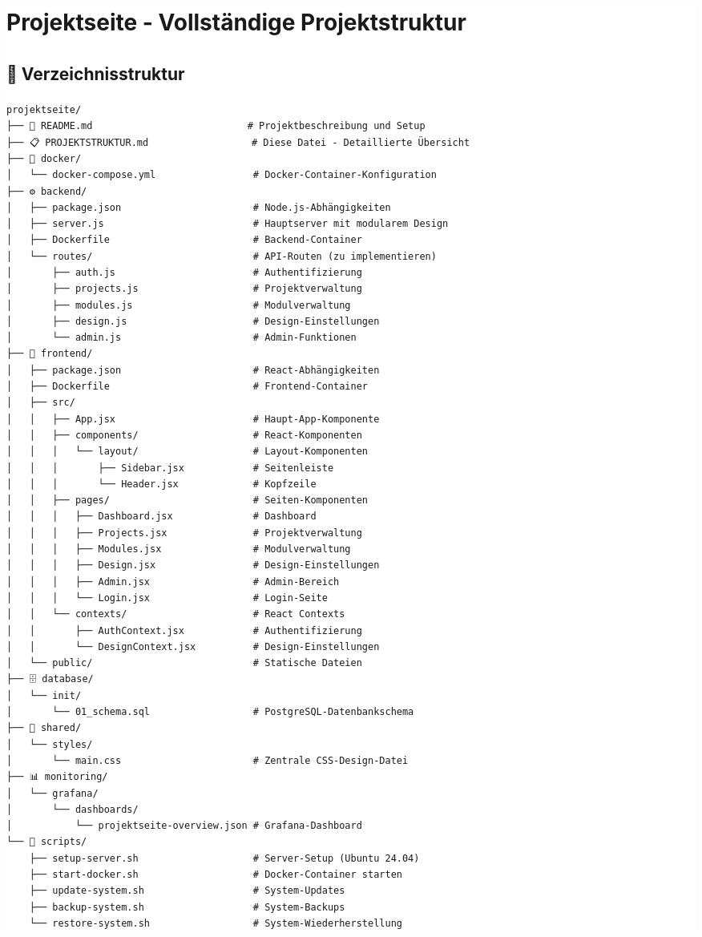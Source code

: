 # Projektseite - Vollständige Projektstruktur

## 📁 Verzeichnisstruktur

```
projektseite/
├── 📖 README.md                           # Projektbeschreibung und Setup
├── 📋 PROJEKTSTRUKTUR.md                  # Diese Datei - Detaillierte Übersicht
├── 🐳 docker/
│   └── docker-compose.yml                 # Docker-Container-Konfiguration
├── ⚙️ backend/
│   ├── package.json                       # Node.js-Abhängigkeiten
│   ├── server.js                          # Hauptserver mit modularem Design
│   ├── Dockerfile                         # Backend-Container
│   └── routes/                            # API-Routen (zu implementieren)
│       ├── auth.js                        # Authentifizierung
│       ├── projects.js                    # Projektverwaltung
│       ├── modules.js                     # Modulverwaltung
│       ├── design.js                      # Design-Einstellungen
│       └── admin.js                       # Admin-Funktionen
├── 🎨 frontend/
│   ├── package.json                       # React-Abhängigkeiten
│   ├── Dockerfile                         # Frontend-Container
│   ├── src/
│   │   ├── App.jsx                        # Haupt-App-Komponente
│   │   ├── components/                    # React-Komponenten
│   │   │   └── layout/                    # Layout-Komponenten
│   │   │       ├── Sidebar.jsx            # Seitenleiste
│   │   │       └── Header.jsx             # Kopfzeile
│   │   ├── pages/                         # Seiten-Komponenten
│   │   │   ├── Dashboard.jsx              # Dashboard
│   │   │   ├── Projects.jsx               # Projektverwaltung
│   │   │   ├── Modules.jsx                # Modulverwaltung
│   │   │   ├── Design.jsx                 # Design-Einstellungen
│   │   │   ├── Admin.jsx                  # Admin-Bereich
│   │   │   └── Login.jsx                  # Login-Seite
│   │   └── contexts/                      # React Contexts
│   │       ├── AuthContext.jsx            # Authentifizierung
│   │       └── DesignContext.jsx          # Design-Einstellungen
│   └── public/                            # Statische Dateien
├── 🗄️ database/
│   └── init/
│       └── 01_schema.sql                  # PostgreSQL-Datenbankschema
├── 🎨 shared/
│   └── styles/
│       └── main.css                       # Zentrale CSS-Design-Datei
├── 📊 monitoring/
│   └── grafana/
│       └── dashboards/
│           └── projektseite-overview.json # Grafana-Dashboard
└── 🔧 scripts/
    ├── setup-server.sh                    # Server-Setup (Ubuntu 24.04)
    ├── start-docker.sh                    # Docker-Container starten
    ├── update-system.sh                   # System-Updates
    ├── backup-system.sh                   # System-Backups
    └── restore-system.sh                  # System-Wiederherstellung
```
